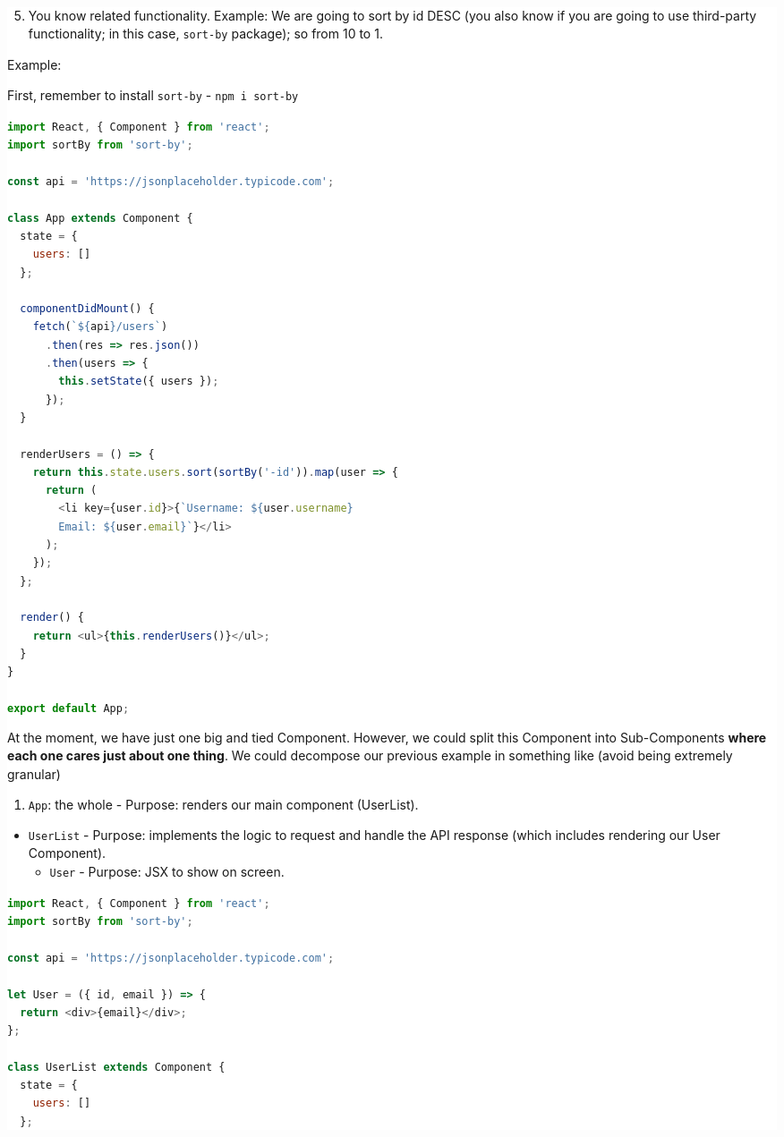 5. You know related functionality. Example: We are going to sort by id DESC (you also know if you are going to use third-party functionality; in this case, `sort-by` package); so from 10 to 1.

Example:

First, remember to install `sort-by` - `npm i sort-by`

```javascript
import React, { Component } from 'react';
import sortBy from 'sort-by';

const api = 'https://jsonplaceholder.typicode.com';

class App extends Component {
  state = {
    users: []
  };

  componentDidMount() {
    fetch(`${api}/users`)
      .then(res => res.json())
      .then(users => {
        this.setState({ users });
      });
  }

  renderUsers = () => {
    return this.state.users.sort(sortBy('-id')).map(user => {
      return (
        <li key={user.id}>{`Username: ${user.username}
        Email: ${user.email}`}</li>
      );
    });
  };

  render() {
    return <ul>{this.renderUsers()}</ul>;
  }
}

export default App;
```

At the moment, we have just one big and tied Component. However, we could split this Component into Sub-Components **where each one cares just about one thing**.
We could decompose our previous example in something like (avoid being extremely granular)

1. `App`: the whole - Purpose: renders our main component (UserList).

* `UserList` - Purpose: implements the logic to request and handle the API response (which includes rendering our User Component).
  * `User` - Purpose: JSX to show on screen.

```javascript
import React, { Component } from 'react';
import sortBy from 'sort-by';

const api = 'https://jsonplaceholder.typicode.com';

let User = ({ id, email }) => {
  return <div>{email}</div>;
};

class UserList extends Component {
  state = {
    users: []
  };
```